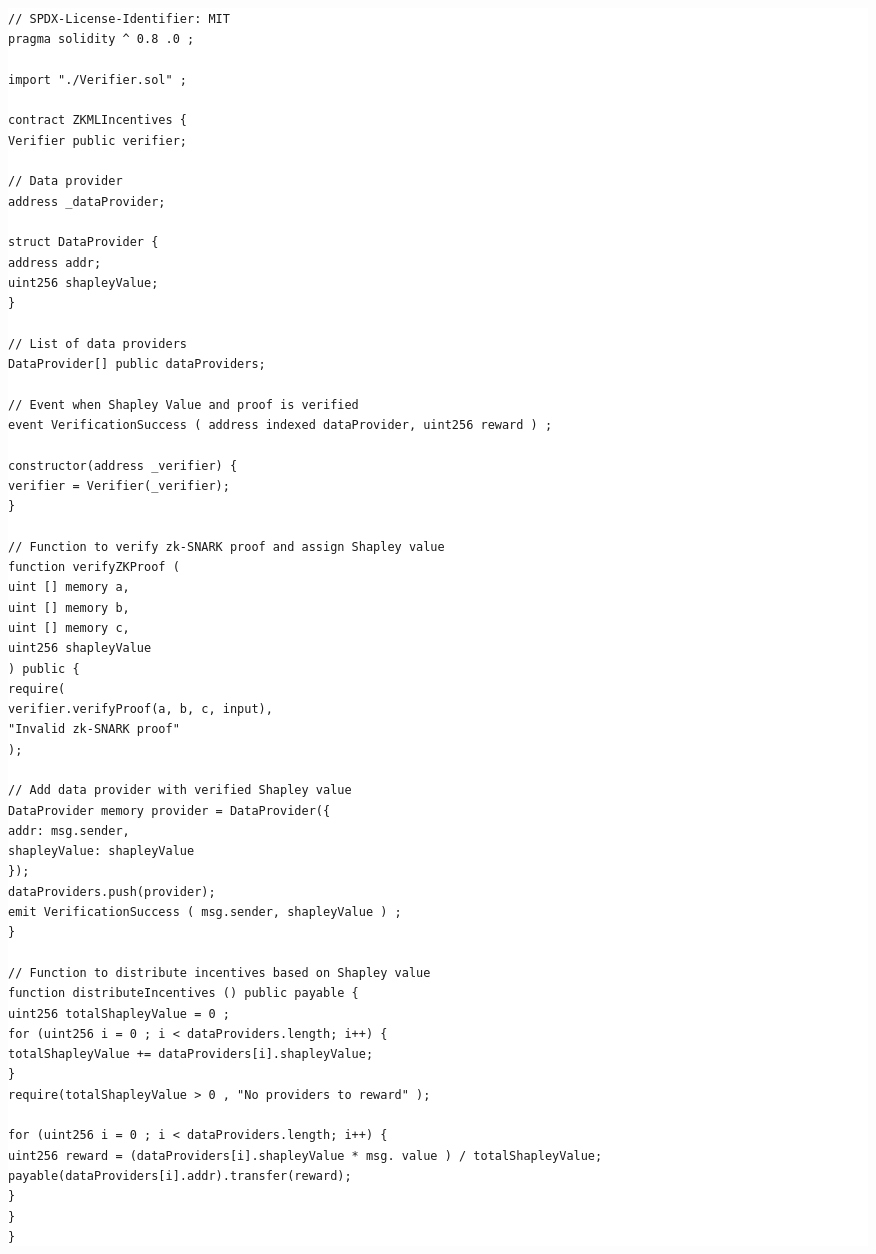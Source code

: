```solidity
// SPDX-License-Identifier: MIT
pragma solidity ^ 0.8 .0 ;

import "./Verifier.sol" ;

contract ZKMLIncentives {
Verifier public verifier;

// Data provider
address _dataProvider;

struct DataProvider {
address addr;
uint256 shapleyValue;
}

// List of data providers
DataProvider[] public dataProviders;

// Event when Shapley Value and proof is verified
event VerificationSuccess ( address indexed dataProvider, uint256 reward ) ;

constructor(address _verifier) {
verifier = Verifier(_verifier);
}

// Function to verify zk-SNARK proof and assign Shapley value
function verifyZKProof (
uint [] memory a,
uint [] memory b,
uint [] memory c,
uint256 shapleyValue
) public {
require(
verifier.verifyProof(a, b, c, input),
"Invalid zk-SNARK proof"
);

// Add data provider with verified Shapley value
DataProvider memory provider = DataProvider({
addr: msg.sender,
shapleyValue: shapleyValue
});
dataProviders.push(provider);
emit VerificationSuccess ( msg.sender, shapleyValue ) ;
}

// Function to distribute incentives based on Shapley value
function distributeIncentives () public payable {
uint256 totalShapleyValue = 0 ;
for (uint256 i = 0 ; i < dataProviders.length; i++) {
totalShapleyValue += dataProviders[i].shapleyValue;
}
require(totalShapleyValue > 0 , "No providers to reward" );

for (uint256 i = 0 ; i < dataProviders.length; i++) {
uint256 reward = (dataProviders[i].shapleyValue * msg. value ) / totalShapleyValue;
payable(dataProviders[i].addr).transfer(reward);
}
}
}
```
